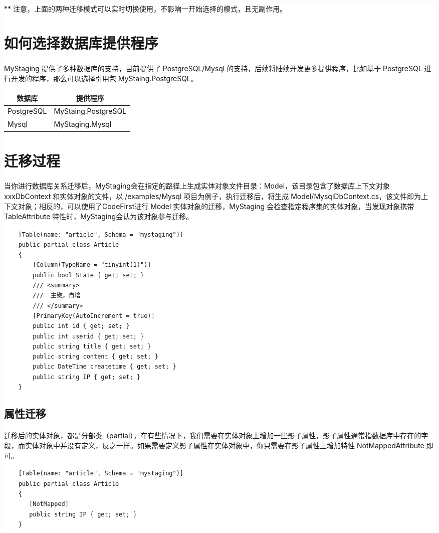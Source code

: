 ** 注意，上面的两种迁移模式可以实时切换使用，不影响一开始选择的模式，且无副作用。

# 如何选择数据库提供程序

 MyStaging 提供了多种数据库的支持，目前提供了 PostgreSQL/Mysql 的支持，后续将陆续开发更多提供程序，比如基于 PostgreSQL 进行开发的程序，那么可以选择引用包 MyStaing.PostgreSQL。
 
| 数据库 | 提供程序 |
|-----|-----|
| PostgreSQL | MyStaing.PostgreSQL  |
| Mysql | MyStaging.Mysql   |

# 迁移过程

当你进行数据库关系迁移后，MyStaging会在指定的路径上生成实体对象文件目录：Model，该目录包含了数据库上下文对象 xxxDbContext 和实体对象的文件，以 /examples/Mysql 项目为例子，执行迁移后，将生成 Model/MysqlDbContext.cs，该文件即为上下文对象；相反的，可以使用了CodeFirst进行 Model 实体对象的迁移，MyStaging 会检查指定程序集的实体对象，当发现对象携带 TableAttribute 特性时，MyStaging会认为该对象参与迁移。

```
    [Table(name: "article", Schema = "mystaging")]
    public partial class Article
    {
        [Column(TypeName = "tinyint(1)")]
        public bool State { get; set; }
        /// <summary>
        ///  主键，自增
        /// </summary>
        [PrimaryKey(AutoIncrement = true)]
        public int id { get; set; }
        public int userid { get; set; }
        public string title { get; set; }
        public string content { get; set; }
        public DateTime createtime { get; set; }
        public string IP { get; set; }
    }
```

## 属性迁移

迁移后的实体对象，都是分部类（partial），在有些情况下，我们需要在实体对象上增加一些影子属性，影子属性通常指数据库中存在的字段，而实体对象中并没有定义，反之一样。如果需要定义影子属性在实体对象中，你只需要在影子属性上增加特性 NotMappedAttribute 即可。

```
    [Table(name: "article", Schema = "mystaging")]
    public partial class Article
    {
       [NotMapped]
       public string IP { get; set; }
    }
```
